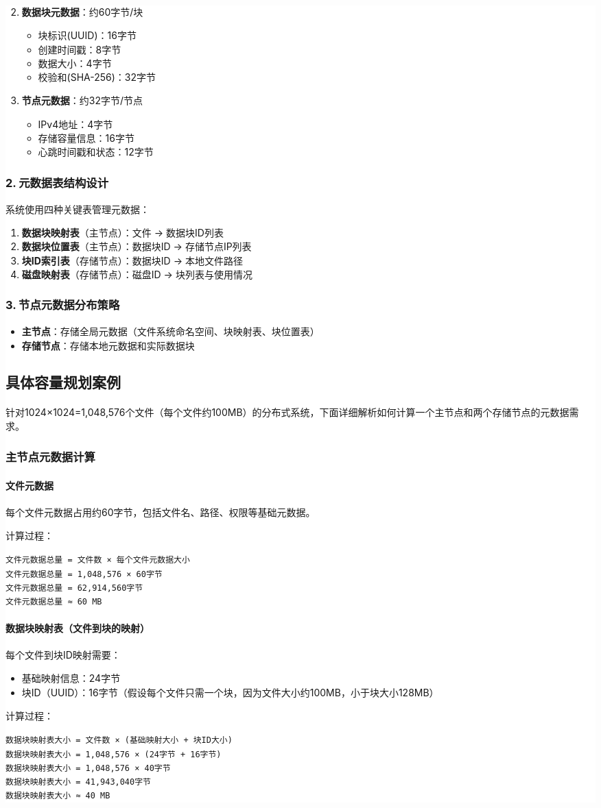 2. **数据块元数据**：约60字节/块
   - 块标识(UUID)：16字节
   - 创建时间戳：8字节
   - 数据大小：4字节
   - 校验和(SHA-256)：32字节

3. **节点元数据**：约32字节/节点
   - IPv4地址：4字节
   - 存储容量信息：16字节
   - 心跳时间戳和状态：12字节

### 2. 元数据表结构设计

系统使用四种关键表管理元数据：

1. **数据块映射表**（主节点）：文件 → 数据块ID列表
2. **数据块位置表**（主节点）：数据块ID → 存储节点IP列表
3. **块ID索引表**（存储节点）：数据块ID → 本地文件路径
4. **磁盘映射表**（存储节点）：磁盘ID → 块列表与使用情况

### 3. 节点元数据分布策略

- **主节点**：存储全局元数据（文件系统命名空间、块映射表、块位置表）
- **存储节点**：存储本地元数据和实际数据块

## 具体容量规划案例

针对1024×1024=1,048,576个文件（每个文件约100MB）的分布式系统，下面详细解析如何计算一个主节点和两个存储节点的元数据需求。

### 主节点元数据计算

#### 文件元数据

每个文件元数据占用约60字节，包括文件名、路径、权限等基础元数据。

计算过程：
```
文件元数据总量 = 文件数 × 每个文件元数据大小
文件元数据总量 = 1,048,576 × 60字节
文件元数据总量 = 62,914,560字节
文件元数据总量 ≈ 60 MB
```

#### 数据块映射表（文件到块的映射）

每个文件到块ID映射需要：
- 基础映射信息：24字节
- 块ID（UUID）：16字节（假设每个文件只需一个块，因为文件大小约100MB，小于块大小128MB）

计算过程：
```
数据块映射表大小 = 文件数 × (基础映射大小 + 块ID大小)
数据块映射表大小 = 1,048,576 × (24字节 + 16字节)
数据块映射表大小 = 1,048,576 × 40字节
数据块映射表大小 = 41,943,040字节
数据块映射表大小 ≈ 40 MB
```
